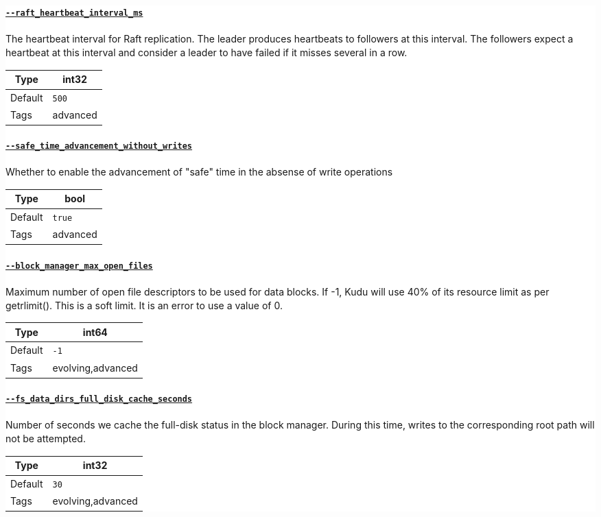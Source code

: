  

#### [`--raft_heartbeat_interval_ms`](http://kudu.apache.org/docs/configuration_reference.html#kudu-tserver_raft_heartbeat_interval_ms)

The heartbeat interval for Raft replication. The leader produces heartbeats to followers at this interval. The followers expect a heartbeat at this interval and consider a leader to have failed if it misses several in a row.

| Type    | int32    |
| ------- | -------- |
| Default | `500`    |
| Tags    | advanced |

 

#### [`--safe_time_advancement_without_writes`](http://kudu.apache.org/docs/configuration_reference.html#kudu-tserver_safe_time_advancement_without_writes)

Whether to enable the advancement of "safe" time in the absense of write operations

| Type    | bool     |
| ------- | -------- |
| Default | `true`   |
| Tags    | advanced |

 

#### [`--block_manager_max_open_files`](http://kudu.apache.org/docs/configuration_reference.html#kudu-tserver_block_manager_max_open_files)

Maximum number of open file descriptors to be used for data blocks. If -1, Kudu will use 40% of its resource limit as per getrlimit(). This is a soft limit. It is an error to use a value of 0.

| Type    | int64             |
| ------- | ----------------- |
| Default | `-1`              |
| Tags    | evolving,advanced |

 

#### [`--fs_data_dirs_full_disk_cache_seconds`](http://kudu.apache.org/docs/configuration_reference.html#kudu-tserver_fs_data_dirs_full_disk_cache_seconds)

Number of seconds we cache the full-disk status in the block manager. During this time, writes to the corresponding root path will not be attempted.

| Type    | int32             |
| ------- | ----------------- |
| Default | `30`              |
| Tags    | evolving,advanced |
